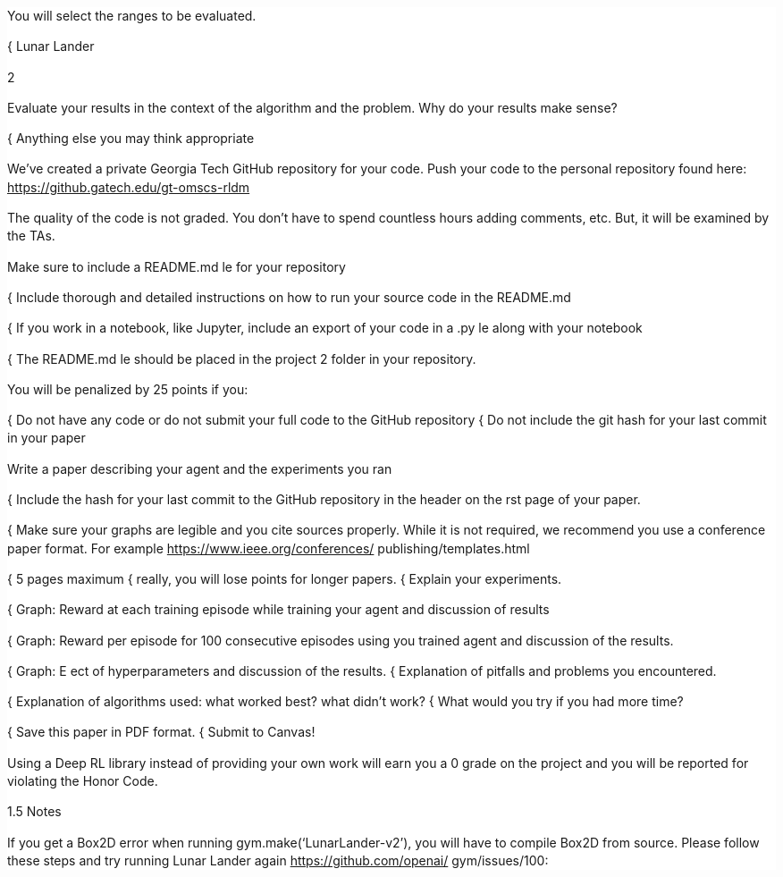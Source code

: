 You will select the ranges to be evaluated.

{ Lunar Lander

2

Evaluate your results in the context of the algorithm and the problem. Why do your results make sense?

{ Anything else you may think appropriate

We’ve created a private Georgia Tech GitHub repository for your code. Push your code to the personal repository found here: https://github.gatech.edu/gt-omscs-rldm

The quality of the code is not graded. You don’t have to spend countless hours adding comments, etc. But, it will be examined by the TAs.

Make sure to include a README.md le for your repository

{ Include thorough and detailed instructions on how to run your source code in the README.md

{ If you work in a notebook, like Jupyter, include an export of your code in a .py le along with your notebook

{ The README.md le should be placed in the project 2 folder in your repository.

You will be penalized by 25 points if you:

{ Do not have any code or do not submit your full code to the GitHub repository { Do not include the git hash for your last commit in your paper

Write a paper describing your agent and the experiments you ran

{ Include the hash for your last commit to the GitHub repository in the header on the rst page of your paper.

{ Make sure your graphs are legible and you cite sources properly. While it is not required, we recommend you use a conference paper format. For example https://www.ieee.org/conferences/ publishing/templates.html

{ 5 pages maximum { really, you will lose points for longer papers. { Explain your experiments.

{ Graph: Reward at each training episode while training your agent and discussion of results

{ Graph: Reward per episode for 100 consecutive episodes using you trained agent and discussion of the results.

{ Graph: E ect of hyperparameters and discussion of the results. { Explanation of pitfalls and problems you encountered.

{ Explanation of algorithms used: what worked best? what didn’t work? { What would you try if you had more time?

{ Save this paper in PDF format. { Submit to Canvas!

Using a Deep RL library instead of providing your own work will earn you a 0 grade on the project and you will be reported for violating the Honor Code.

1.5 Notes

If you get a Box2D error when running gym.make(‘LunarLander-v2’), you will have to compile Box2D from source. Please follow these steps and try running Lunar Lander again https://github.com/openai/ gym/issues/100:
